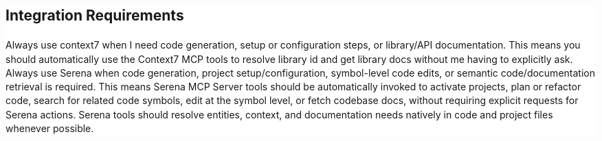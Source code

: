 ## Integration Requirements

Always use context7 when I need code generation, setup or configuration steps, or
library/API documentation. This means you should automatically use the Context7 MCP
tools to resolve library id and get library docs without me having to explicitly ask.
Always use Serena when code generation, project setup/configuration, symbol-level code edits, or semantic code/documentation retrieval is required. This means Serena MCP Server tools should be automatically invoked to activate projects, plan or refactor code, search for related code symbols, edit at the symbol level, or fetch codebase docs, without requiring explicit requests for Serena actions. Serena tools should resolve entities, context, and documentation needs natively in code and project files whenever possible.
